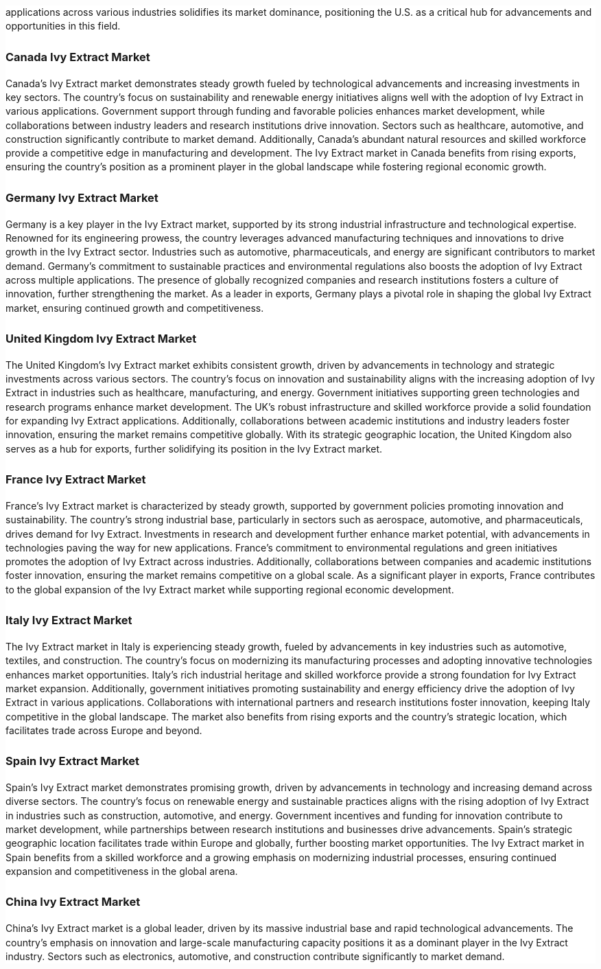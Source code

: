 applications across various industries solidifies its market dominance, positioning the U.S. as a critical hub for advancements and opportunities in this field.</p><h3>Canada Ivy Extract Market</h3><p>Canada&rsquo;s Ivy Extract market demonstrates steady growth fueled by technological advancements and increasing investments in key sectors. The country&rsquo;s focus on sustainability and renewable energy initiatives aligns well with the adoption of Ivy Extract in various applications. Government support through funding and favorable policies enhances market development, while collaborations between industry leaders and research institutions drive innovation. Sectors such as healthcare, automotive, and construction significantly contribute to market demand. Additionally, Canada&rsquo;s abundant natural resources and skilled workforce provide a competitive edge in manufacturing and development. The Ivy Extract market in Canada benefits from rising exports, ensuring the country&rsquo;s position as a prominent player in the global landscape while fostering regional economic growth.</p><h3>Germany Ivy Extract Market</h3><p>Germany is a key player in the Ivy Extract market, supported by its strong industrial infrastructure and technological expertise. Renowned for its engineering prowess, the country leverages advanced manufacturing techniques and innovations to drive growth in the Ivy Extract sector. Industries such as automotive, pharmaceuticals, and energy are significant contributors to market demand. Germany&rsquo;s commitment to sustainable practices and environmental regulations also boosts the adoption of Ivy Extract across multiple applications. The presence of globally recognized companies and research institutions fosters a culture of innovation, further strengthening the market. As a leader in exports, Germany plays a pivotal role in shaping the global Ivy Extract market, ensuring continued growth and competitiveness.</p><h3>United Kingdom Ivy Extract Market</h3><p>The United Kingdom&rsquo;s Ivy Extract market exhibits consistent growth, driven by advancements in technology and strategic investments across various sectors. The country&rsquo;s focus on innovation and sustainability aligns with the increasing adoption of Ivy Extract in industries such as healthcare, manufacturing, and energy. Government initiatives supporting green technologies and research programs enhance market development. The UK&rsquo;s robust infrastructure and skilled workforce provide a solid foundation for expanding Ivy Extract applications. Additionally, collaborations between academic institutions and industry leaders foster innovation, ensuring the market remains competitive globally. With its strategic geographic location, the United Kingdom also serves as a hub for exports, further solidifying its position in the Ivy Extract market.</p><h3>France Ivy Extract Market</h3><p>France&rsquo;s Ivy Extract market is characterized by steady growth, supported by government policies promoting innovation and sustainability. The country&rsquo;s strong industrial base, particularly in sectors such as aerospace, automotive, and pharmaceuticals, drives demand for Ivy Extract. Investments in research and development further enhance market potential, with advancements in technologies paving the way for new applications. France&rsquo;s commitment to environmental regulations and green initiatives promotes the adoption of Ivy Extract across industries. Additionally, collaborations between companies and academic institutions foster innovation, ensuring the market remains competitive on a global scale. As a significant player in exports, France contributes to the global expansion of the Ivy Extract market while supporting regional economic development.</p><h3>Italy Ivy Extract Market</h3><p>The Ivy Extract market in Italy is experiencing steady growth, fueled by advancements in key industries such as automotive, textiles, and construction. The country&rsquo;s focus on modernizing its manufacturing processes and adopting innovative technologies enhances market opportunities. Italy&rsquo;s rich industrial heritage and skilled workforce provide a strong foundation for Ivy Extract market expansion. Additionally, government initiatives promoting sustainability and energy efficiency drive the adoption of Ivy Extract in various applications. Collaborations with international partners and research institutions foster innovation, keeping Italy competitive in the global landscape. The market also benefits from rising exports and the country&rsquo;s strategic location, which facilitates trade across Europe and beyond.</p><h3>Spain Ivy Extract Market</h3><p>Spain&rsquo;s Ivy Extract market demonstrates promising growth, driven by advancements in technology and increasing demand across diverse sectors. The country&rsquo;s focus on renewable energy and sustainable practices aligns with the rising adoption of Ivy Extract in industries such as construction, automotive, and energy. Government incentives and funding for innovation contribute to market development, while partnerships between research institutions and businesses drive advancements. Spain&rsquo;s strategic geographic location facilitates trade within Europe and globally, further boosting market opportunities. The Ivy Extract market in Spain benefits from a skilled workforce and a growing emphasis on modernizing industrial processes, ensuring continued expansion and competitiveness in the global arena.</p><h3>China Ivy Extract Market</h3><p>China&rsquo;s Ivy Extract market is a global leader, driven by its massive industrial base and rapid technological advancements. The country&rsquo;s emphasis on innovation and large-scale manufacturing capacity positions it as a dominant player in the Ivy Extract industry. Sectors such as electronics, automotive, and construction contribute significantly to market demand.